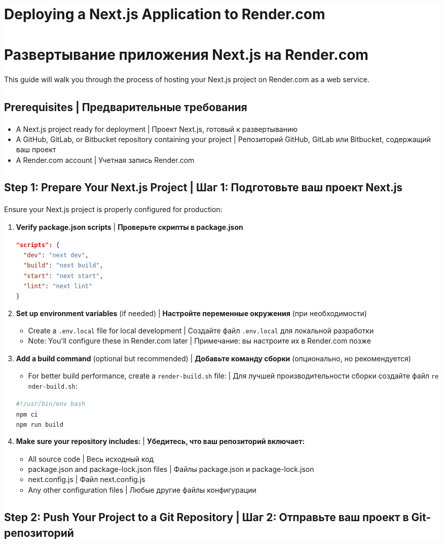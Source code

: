 # Deploying a Next.js Application to Render.com
# Развертывание приложения Next.js на Render.com

This guide will walk you through the process of hosting your Next.js project on Render.com as a web service.

## Prerequisites | Предварительные требования

- A Next.js project ready for deployment | Проект Next.js, готовый к развертыванию
- A GitHub, GitLab, or Bitbucket repository containing your project | Репозиторий GitHub, GitLab или Bitbucket, содержащий ваш проект
- A Render.com account | Учетная запись Render.com

## Step 1: Prepare Your Next.js Project | Шаг 1: Подготовьте ваш проект Next.js

Ensure your Next.js project is properly configured for production:

1. **Verify package.json scripts** | **Проверьте скрипты в package.json**
   ```json
   "scripts": {
     "dev": "next dev",
     "build": "next build",
     "start": "next start",
     "lint": "next lint"
   }
   ```

2. **Set up environment variables** (if needed) | **Настройте переменные окружения** (при необходимости)
   - Create a `.env.local` file for local development | Создайте файл `.env.local` для локальной разработки
   - Note: You'll configure these in Render.com later | Примечание: вы настроите их в Render.com позже

3. **Add a build command** (optional but recommended) | **Добавьте команду сборки** (опционально, но рекомендуется)
   - For better build performance, create a `render-build.sh` file: | Для лучшей производительности сборки создайте файл `render-build.sh`:
   ```bash
   #!/usr/bin/env bash
   npm ci
   npm run build
   ```

4. **Make sure your repository includes:** | **Убедитесь, что ваш репозиторий включает:**
   - All source code | Весь исходный код
   - package.json and package-lock.json files | Файлы package.json и package-lock.json
   - next.config.js | Файл next.config.js
   - Any other configuration files | Любые другие файлы конфигурации

## Step 2: Push Your Project to a Git Repository | Шаг 2: Отправьте ваш проект в Git-репозиторий
